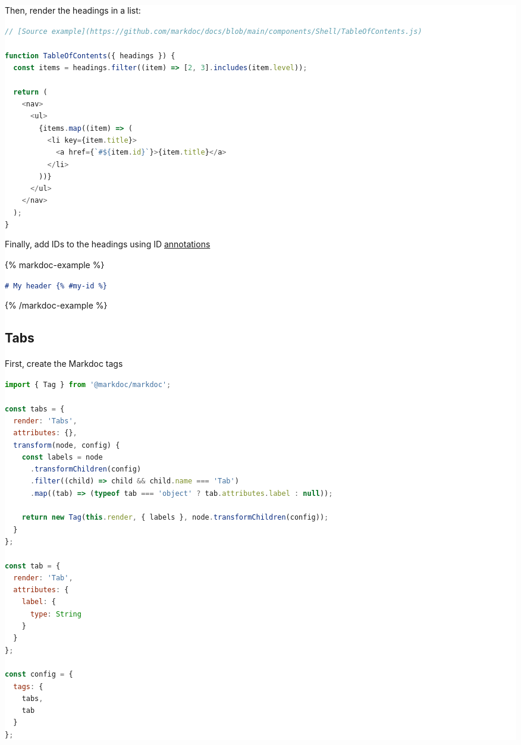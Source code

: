 Then, render the headings in a list:

```js
// [Source example](https://github.com/markdoc/docs/blob/main/components/Shell/TableOfContents.js)

function TableOfContents({ headings }) {
  const items = headings.filter((item) => [2, 3].includes(item.level));

  return (
    <nav>
      <ul>
        {items.map((item) => (
          <li key={item.title}>
            <a href={`#${item.id}`}>{item.title}</a>
          </li>
        ))}
      </ul>
    </nav>
  );
}
```

Finally, add IDs to the headings using ID [annotations](/docs/syntax#annotations)

{% markdoc-example %}

```md
# My header {% #my-id %}
```

{% /markdoc-example %}

## Tabs

First, create the Markdoc tags

```js
import { Tag } from '@markdoc/markdoc';

const tabs = {
  render: 'Tabs',
  attributes: {},
  transform(node, config) {
    const labels = node
      .transformChildren(config)
      .filter((child) => child && child.name === 'Tab')
      .map((tab) => (typeof tab === 'object' ? tab.attributes.label : null));

    return new Tag(this.render, { labels }, node.transformChildren(config));
  }
};

const tab = {
  render: 'Tab',
  attributes: {
    label: {
      type: String
    }
  }
};

const config = {
  tags: {
    tabs,
    tab
  }
};
```